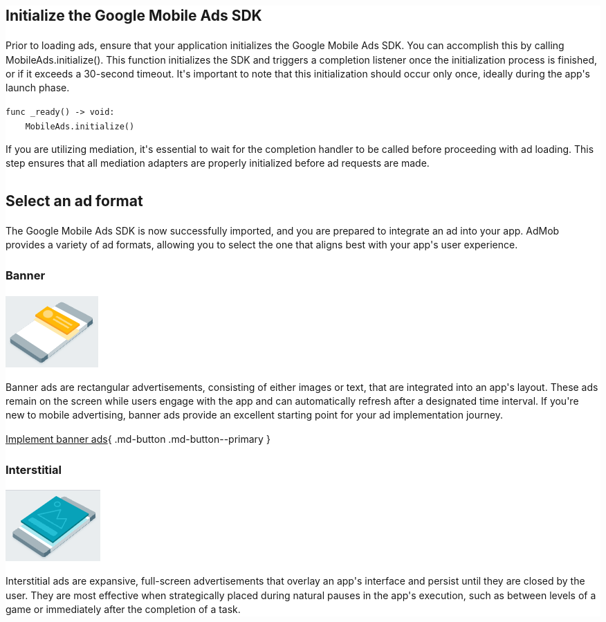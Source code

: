 ## Initialize the Google Mobile Ads SDK
Prior to loading ads, ensure that your application initializes the Google Mobile Ads SDK. You can accomplish this by calling MobileAds.initialize(). This function initializes the SDK and triggers a completion listener once the initialization process is finished, or if it exceeds a 30-second timeout. It's important to note that this initialization should occur only once, ideally during the app's launch phase.

```gdscript
func _ready() -> void:
	MobileAds.initialize()
```

If you are utilizing mediation, it's essential to wait for the completion handler to be called before proceeding with ad loading. This step ensures that all mediation adapters are properly initialized before ad requests are made.

## Select an ad format
The Google Mobile Ads SDK is now successfully imported, and you are prepared to integrate an ad into your app. AdMob provides a variety of ad formats, allowing you to select the one that aligns best with your app's user experience.

### Banner
<div class="image-text-container">
  <img src="assets/ad_formats/banner.png" alt="banner">
  <p>Banner ads are rectangular advertisements, consisting of either images or text, that are integrated into an app's layout. These ads remain on the screen while users engage with the app and can automatically refresh after a designated time interval. If you're new to mobile advertising, banner ads provide an excellent starting point for your ad implementation journey.</p>
</div>

[Implement banner ads](ad_formats/banner/get_started.md){ .md-button .md-button--primary }

### Interstitial
<div class="image-text-container">
  <img src="assets/ad_formats/interstitial.png" alt="interstitial">
  <p>Interstitial ads are expansive, full-screen advertisements that overlay an app's interface and persist until they are closed by the user. They are most effective when strategically placed during natural pauses in the app's execution, such as between levels of a game or immediately after the completion of a task.</p>
</div>
